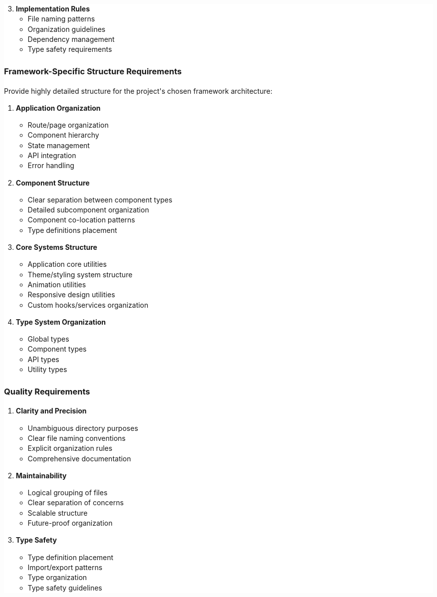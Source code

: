 3. **Implementation Rules**
   - File naming patterns
   - Organization guidelines
   - Dependency management
   - Type safety requirements

### Framework-Specific Structure Requirements
Provide highly detailed structure for the project's chosen framework architecture:

1. **Application Organization**
   - Route/page organization
   - Component hierarchy
   - State management
   - API integration
   - Error handling

2. **Component Structure**
   - Clear separation between component types
   - Detailed subcomponent organization
   - Component co-location patterns
   - Type definitions placement

3. **Core Systems Structure**
   - Application core utilities
   - Theme/styling system structure
   - Animation utilities
   - Responsive design utilities
   - Custom hooks/services organization

4. **Type System Organization**
   - Global types
   - Component types
   - API types
   - Utility types

### Quality Requirements

1. **Clarity and Precision**
   - Unambiguous directory purposes
   - Clear file naming conventions
   - Explicit organization rules
   - Comprehensive documentation

2. **Maintainability**
   - Logical grouping of files
   - Clear separation of concerns
   - Scalable structure
   - Future-proof organization

3. **Type Safety**
   - Type definition placement
   - Import/export patterns
   - Type organization
   - Type safety guidelines
